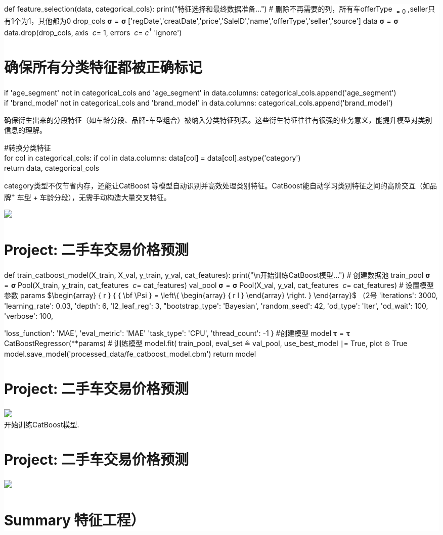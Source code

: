 def feature_selection(data, categorical_cols): print("特征选择和最终数据准备...") # 删除不再需要的列，所有车offerType $_ { = 0 }$ ,seller只有1个为1，其他都为0 drop_cols $\mathbf { \sigma } = \mathbf { \sigma }$ ['regDate','creatDate','price','SalelD','name','offerType','seller','source'] data $\mathbf { \sigma } = \mathbf { \sigma }$ data.drop(drop_cols, axis $\ c =$ 1, errors $\ c = \ c ^ { \dagger }$ 'ignore')

# 确保所有分类特征都被正确标记   
if 'age_segment' not in categorical_cols and 'age_segment' in data.columns: categorical_cols.append('age_segment')   
if 'brand_model' not in categorical_cols and 'brand_model' in data.columns: categorical_cols.append('brand_model')

确保衍生出来的分段特征（如车龄分段、品牌-车型组合）被纳入分类特征列表。这些衍生特征往往有很强的业务意义，能提升模型对类别信息的理解。

#转换分类特征   
for col in categorical_cols: if col in data.columns: data[col] $=$ data[col].astype('category')   
return data, categorical_cols

category类型不仅节省内存，还能让CatBoost 等模型自动识别并高效处理类别特征。CatBoost能自动学习类别特征之间的高阶交互（如品牌$^ +$ 车型 $+$ 车龄分段），无需手动构造大量交叉特征。

![](images/f026ee908491346adf5f79c57d0150c11f8afc0f74e6fbb6762e349804433ac4.jpg)

# Project: 二手车交易价格预测

def train_catboost_model(X_train, X_val, y_train, y_val, cat_features): print("\n开始训练CatBoost模型...") # 创建数据池 train_pool $\mathbf { \sigma } = \mathbf { \sigma }$ Pool(X_train, y_train, cat_features $\ c =$ cat_features) val_pool $\mathbf { \sigma } = \mathbf { \sigma }$ Pool(X_val, y_val, cat_features $\ c =$ cat_features) # 设置模型参数 params $\begin{array} { r } { { \bf \Psi } = \left\{ \begin{array} { r l } \end{array} \right. } \end{array}$ （2号 'iterations': 3000, 'learning_rate': 0.03, 'depth': 6, 'I2_leaf_reg': 3, "bootstrap_type': 'Bayesian', 'random_seed': 42, 'od_type': 'Iter', 'od_wait': 100, 'verbose': 100,

'loss_function': 'MAE', 'eval_metric': 'MAE' 'task_type': 'CPU', 'thread_count': -1 } #创建模型 model $\mathbf { \tau } = \mathbf { \tau }$ CatBoostRegressor(\*\*params) # 训练模型 model.fit( train_pool, eval_set $\circeq$ val_pool, use_best_model $\mid =$ True, plot $\circleddash$ True model.save_model('processed_data/fe_catboost_model.cbm') return model

# Project: 二手车交易价格预测

![](images/fc5dd44533a6753c42e7ea65b172316d4f29e0f480e7bd4a1085556a3622f50d.jpg)  
开始训练CatBoost模型.

# Project: 二手车交易价格预测

![](images/8d735edc4917b6f1a7830cd1106f5367a05b849a5ee1e6f922f65309c42606b3.jpg)

# Summary 特征工程）
